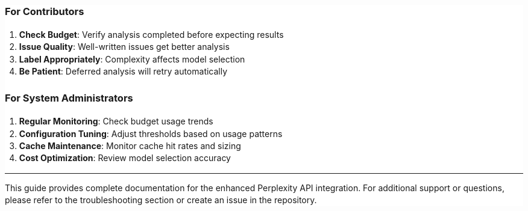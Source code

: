 ### For Contributors

1. **Check Budget**: Verify analysis completed before expecting results
2. **Issue Quality**: Well-written issues get better analysis
3. **Label Appropriately**: Complexity affects model selection
4. **Be Patient**: Deferred analysis will retry automatically

### For System Administrators

1. **Regular Monitoring**: Check budget usage trends
2. **Configuration Tuning**: Adjust thresholds based on usage patterns
3. **Cache Maintenance**: Monitor cache hit rates and sizing
4. **Cost Optimization**: Review model selection accuracy

---

This guide provides complete documentation for the enhanced Perplexity API integration. For additional support or questions, please refer to the troubleshooting section or create an issue in the repository.